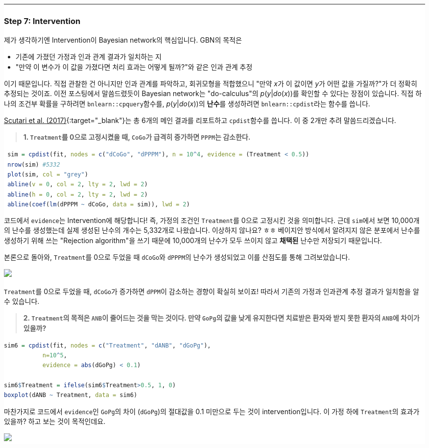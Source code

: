 
---
### Step 7: Intervention

제가 생각하기엔 Intervention이 Bayesian network의 핵심입니다. GBN의 목적은 
* 기존에 가졌던 가정과 인과 관계 결과가 일치하는 지
* "만약 이 변수가 이 값을 가졌다면 처리 효과는 어떻게 될까?"와 같은 인과 관계 추정

이기 때문입니다. 직접 관찰한 건 아니지만 인과 관계를 파악하고, 회귀모형을 적합했으니 "만약 $x$가 이 값이면 $y$가 어떤 값을 가질까?"가 더 정확히 추정되는 것이죠. 이전 포스팅에서 말씀드렸듯이 Bayesian network는 "do-calculus"의 $p(y\vert do(x))$를 확인할 수 있다는 장점이 있습니다. 
직접 하나의 조건부 확률을 구하려면 `bnlearn::cpquery`함수를, $p(y\vert do(x))$의 **난수**를 생성하려면 `bnlearn::cpdist`라는 함수를 씁니다.

[Scutari et al. (2017)](https://www.nature.com/articles/s41598-017-15293-w.pdf){:target="_blank"}는 총 6개의 메인 결과를 리포트하고 `cpdist`함수를 씁니다. 
이 중 2개만 추려 말씀드리겠습니다.

> **1. `Treatment`를 0으로 고정시켰을 때, `CoGo`가 급격히 증가하면 `PPPM`는 감소한다.**

  ```r
   sim = cpdist(fit, nodes = c("dCoGo", "dPPPM"), n = 10^4, evidence = (Treatment < 0.5))
   nrow(sim) #5332
   plot(sim, col = "grey")
   abline(v = 0, col = 2, lty = 2, lwd = 2)
   abline(h = 0, col = 2, lty = 2, lwd = 2)
   abline(coef(lm(dPPPM ~ dCoGo, data = sim)), lwd = 2)
   ```

  코드에서 `evidence`는 Intervention에 해당합니다! 즉, 가정의 조건인 `Treatment`를 0으로 고정시킨 것을 의미합니다.
  근데 `sim`에서 보면 10,000개의 난수를 생성했는데 실제 생성된 난수의 개수는 5,332개로 나왔습니다. 이상하지 않나요? ㅎㅎ
  베이지안 방식에서 알려지지 않은 분포에서 난수를 생성하기 위해 쓰는 "Rejection algorithm"을 쓰기 때문에 10,000개의 난수가 모두 쓰이지 않고 
  **채택된** 난수만 저장되기 때문입니다.

  본론으로 돌아와, `Treatment`를 0으로 두었을 때 `dCoGo`와 `dPPPM`의 난수가 생성되었고 이를 산점도를 통해 그려보았습니다.

  ![](../../images/dental-scatter1.png)

  `Treatment`를 0으로 두었을 때, `dCoGo`가 증가하면 `dPPM`이 감소하는 경향이 확실히 보이죠! 따라서 기존의 가정과 인과관계 추정 결과가 일치함을 알 수 있습니다.


> **2. `Treatment`의 목적은 `ANB`이 줄어드는 것을 막는 것이다. 만약 `GoPg`의 값을 낮게 유지한다면 치료받은 환자와 받지 못한 환자의 `ANB`에 차이가 있을까?**

   ```r
   sim6 = cpdist(fit, nodes = c("Treatment", "dANB", "dGoPg"),
              n=10^5,
              evidence = abs(dGoPg) < 0.1)

   sim6$Treatment = ifelse(sim6$Treatment>0.5, 1, 0)
   boxplot(dANB ~ Treatment, data = sim6)
   ```
   마찬가지로 코드에서 `evidence`인 `GoPg`의 차이 (`dGoPg`)의 절대값을 0.1 미만으로 두는 것이 intervention입니다. 이 가정 하에 `Treatment`의 효과가 있을까? 하고 보는 것이 목적인데요.

   ![](../../images/dental-danb2.png)
   